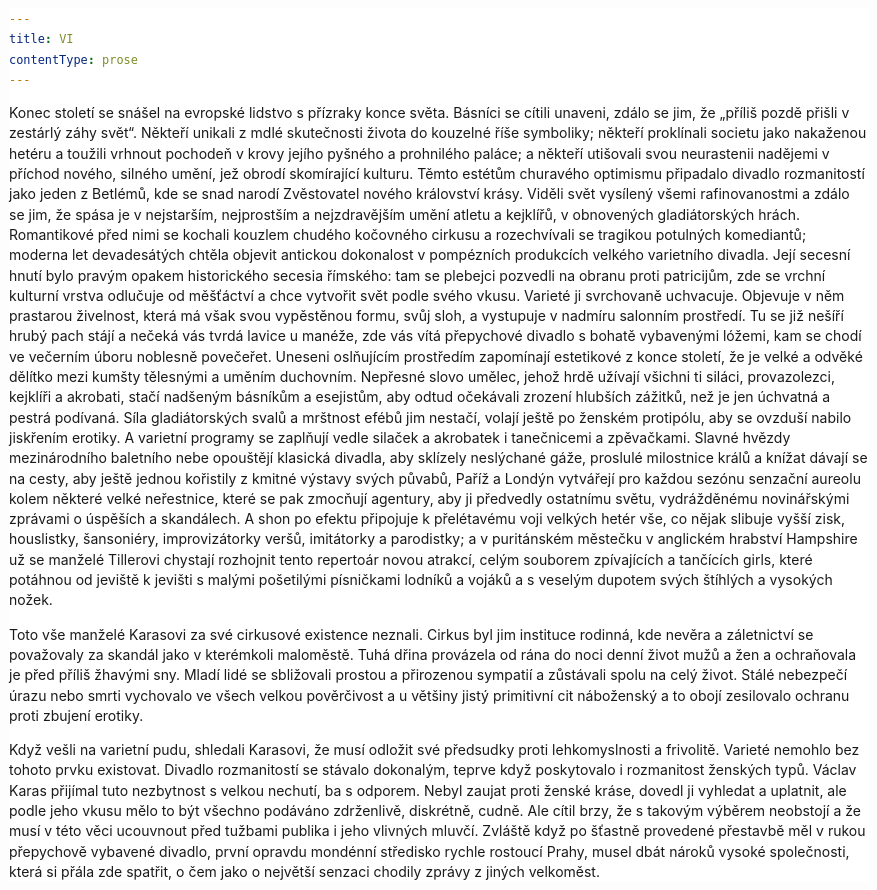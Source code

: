 ```yaml
---
title: VI
contentType: prose
---
```


  

Konec století se snášel na evropské lidstvo s přízraky konce světa. Básníci se cítili unaveni, zdálo se jim, že „příliš pozdě přišli v zestárlý záhy svět“. Někteří unikali z mdlé skutečnosti života do kouzelné říše symboliky; někteří proklínali societu jako nakaženou hetéru a toužili vrhnout pochodeň v krovy jejího pyšného a prohnilého paláce; a někteří utišovali svou neurastenii nadějemi v příchod nového, silného umění, jež obrodí skomírající kulturu. Těmto estétům churavého optimismu připadalo divadlo rozmanitostí jako jeden z Betlémů, kde se snad narodí Zvěstovatel nového království krásy. Viděli svět vysílený všemi rafinovanostmi a zdálo se jim, že spása je v nejstarším, nejprostším a nejzdravějším umění atletu a kejklířů, v obnovených gladiátorských hrách. Romantikové před nimi se kochali kouzlem chudého kočovného cirkusu a rozechvívali se tragikou potulných komediantů; moderna let devadesátých chtěla objevit antickou dokonalost v pompézních produkcích velkého varietního divadla. Její secesní hnutí bylo pravým opakem historického secesia římského: tam se plebejci pozvedli na obranu proti patricijům, zde se vrchní kulturní vrstva odlučuje od měšťáctví a chce vytvořit svět podle svého vkusu. Varieté ji svrchovaně uchvacuje. Objevuje v něm prastarou živelnost, která má však svou vypěstěnou formu, svůj sloh, a vystupuje v nadmíru salonním prostředí. Tu se již nešíří hrubý pach stájí a nečeká vás tvrdá lavice u manéže, zde vás vítá přepychové divadlo s bohatě vybavenými lóžemi, kam se chodí ve večerním úboru noblesně povečeřet. Uneseni oslňujícím prostředím zapomínají estetikové z konce století, že je velké a odvěké dělítko mezi kumšty tělesnými a uměním duchovním. Nepřesné slovo umělec, jehož hrdě užívají všichni ti siláci, provazolezci, kejklíři a akrobati, stačí nadšeným básníkům a esejistům, aby odtud očekávali zrození hlubších zážitků, než je jen úchvatná a pestrá podívaná. Síla gladiátorských svalů a mrštnost efébů jim nestačí, volají ještě po ženském protipólu, aby se ovzduší nabilo jiskřením erotiky. A varietní programy se zaplňují vedle silaček a akrobatek i tanečnicemi a zpěvačkami. Slavné hvězdy mezinárodního baletního nebe opouštějí klasická divadla, aby sklízely neslýchané gáže, proslulé milostnice králů a knížat dávají se na cesty, aby ještě jednou kořistily z kmitné výstavy svých půvabů, Paříž a Londýn vytvářejí pro každou sezónu senzační aureolu kolem některé velké neřestnice, které se pak zmocňují agentury, aby ji předvedly ostatnímu světu, vydrážděnému novinářskými zprávami o úspěších a skandálech. A shon po efektu připojuje k přelétavému voji velkých hetér vše, co nějak slibuje vyšší zisk, houslistky, šansoniéry, improvizátorky veršů, imitátorky a parodistky; a v puritánském městečku v anglickém hrabství Hampshire už se manželé Tillerovi chystají rozhojnit tento repertoár novou atrakcí, celým souborem zpívajících a tančících girls, které potáhnou od jeviště k jevišti s malými pošetilými písničkami lodníků a vojáků a s veselým dupotem svých štíhlých a vysokých nožek.

Toto vše manželé Karasovi za své cirkusové existence neznali. Cirkus byl jim instituce rodinná, kde nevěra a záletnictví se považovaly za skandál jako v kterémkoli maloměstě. Tuhá dřina provázela od rána do noci denní život mužů a žen a ochraňovala je před příliš žhavými sny. Mladí lidé se sbližovali prostou a přirozenou sympatií a zůstávali spolu na celý život. Stálé nebezpečí úrazu nebo smrti vychovalo ve všech velkou pověrčivost a u většiny jistý primitivní cit náboženský a to obojí zesilovalo ochranu proti zbujení erotiky.

Když vešli na varietní pudu, shledali Karasovi, že musí odložit své předsudky proti lehkomyslnosti a frivolitě. Varieté nemohlo bez tohoto prvku existovat. Divadlo rozmanitostí se stávalo dokonalým, teprve když poskytovalo i rozmanitost ženských typů. Václav Karas přijímal tuto nezbytnost s velkou nechutí, ba s odporem. Nebyl zaujat proti ženské kráse, dovedl ji vyhledat a uplatnit, ale podle jeho vkusu mělo to být všechno podáváno zdrženlivě, diskrétně, cudně. Ale cítil brzy, že s takovým výběrem neobstojí a že musí v této věci ucouvnout před tužbami publika i jeho vlivných mluvčí. Zvláště když po šťastně provedené přestavbě měl v rukou přepychově vybavené divadlo, první opravdu mondénní středisko rychle rostoucí Prahy, musel dbát nároků vysoké společnosti, která si přála zde spatřit, o čem jako o největší senzaci chodily zprávy z jiných velkoměst.
